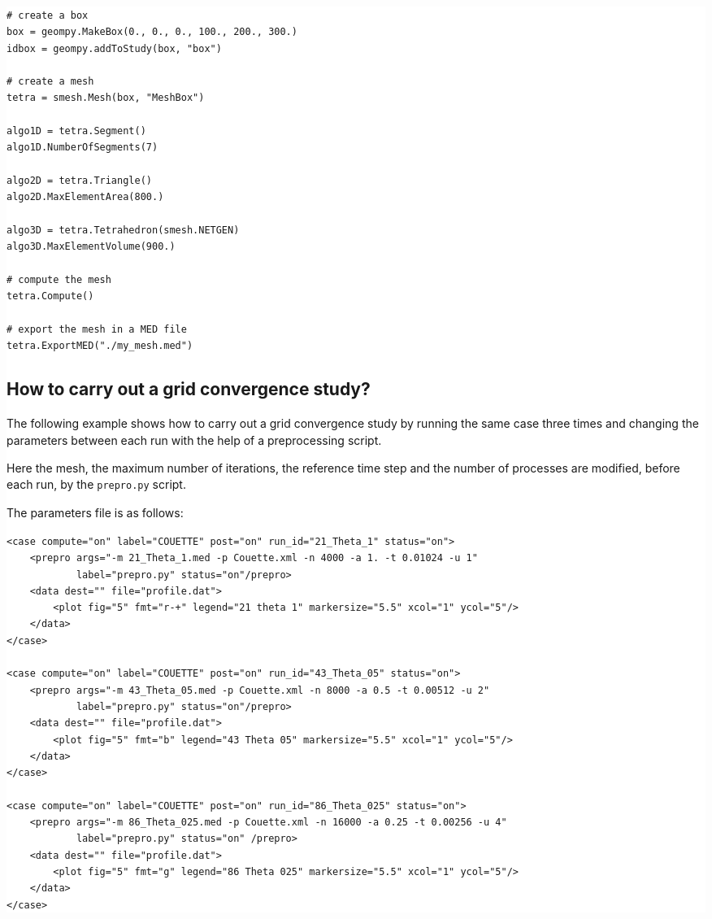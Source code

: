 ```{.py}
# create a box
box = geompy.MakeBox(0., 0., 0., 100., 200., 300.)
idbox = geompy.addToStudy(box, "box")

# create a mesh
tetra = smesh.Mesh(box, "MeshBox")

algo1D = tetra.Segment()
algo1D.NumberOfSegments(7)

algo2D = tetra.Triangle()
algo2D.MaxElementArea(800.)

algo3D = tetra.Tetrahedron(smesh.NETGEN)
algo3D.MaxElementVolume(900.)

# compute the mesh
tetra.Compute()

# export the mesh in a MED file
tetra.ExportMED("./my_mesh.med")
```

## How to carry out a grid convergence study?

The following example shows how to carry out a grid convergence study by running
the same case three times and changing the parameters between each run with the
help of a preprocessing script.

Here the mesh, the maximum number of iterations, the reference time step and the
number of processes are modified, before each run, by the
`prepro.py` script.

The parameters file is as follows:

```{.xml}
<case compute="on" label="COUETTE" post="on" run_id="21_Theta_1" status="on">
    <prepro args="-m 21_Theta_1.med -p Couette.xml -n 4000 -a 1. -t 0.01024 -u 1"
            label="prepro.py" status="on"/prepro>
    <data dest="" file="profile.dat">
        <plot fig="5" fmt="r-+" legend="21 theta 1" markersize="5.5" xcol="1" ycol="5"/>
    </data>
</case>

<case compute="on" label="COUETTE" post="on" run_id="43_Theta_05" status="on">
    <prepro args="-m 43_Theta_05.med -p Couette.xml -n 8000 -a 0.5 -t 0.00512 -u 2"
            label="prepro.py" status="on"/prepro>
    <data dest="" file="profile.dat">
        <plot fig="5" fmt="b" legend="43 Theta 05" markersize="5.5" xcol="1" ycol="5"/>
    </data>
</case>

<case compute="on" label="COUETTE" post="on" run_id="86_Theta_025" status="on">
    <prepro args="-m 86_Theta_025.med -p Couette.xml -n 16000 -a 0.25 -t 0.00256 -u 4"
            label="prepro.py" status="on" /prepro>
    <data dest="" file="profile.dat">
        <plot fig="5" fmt="g" legend="86 Theta 025" markersize="5.5" xcol="1" ycol="5"/>
    </data>
</case>
```
